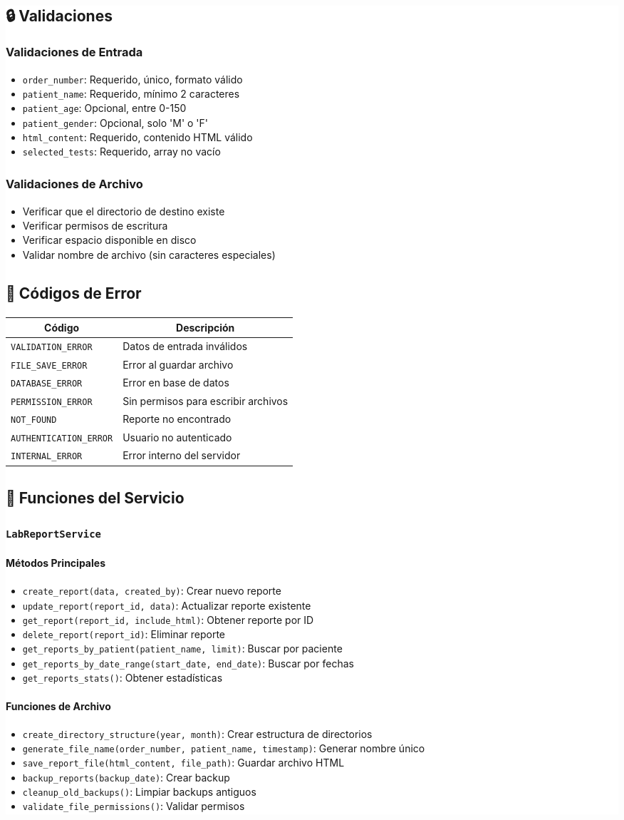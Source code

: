 ## 🔒 Validaciones

### Validaciones de Entrada
- `order_number`: Requerido, único, formato válido
- `patient_name`: Requerido, mínimo 2 caracteres
- `patient_age`: Opcional, entre 0-150
- `patient_gender`: Opcional, solo 'M' o 'F'
- `html_content`: Requerido, contenido HTML válido
- `selected_tests`: Requerido, array no vacío

### Validaciones de Archivo
- Verificar que el directorio de destino existe
- Verificar permisos de escritura
- Verificar espacio disponible en disco
- Validar nombre de archivo (sin caracteres especiales)

## 🚨 Códigos de Error

| Código | Descripción |
|--------|-------------|
| `VALIDATION_ERROR` | Datos de entrada inválidos |
| `FILE_SAVE_ERROR` | Error al guardar archivo |
| `DATABASE_ERROR` | Error en base de datos |
| `PERMISSION_ERROR` | Sin permisos para escribir archivos |
| `NOT_FOUND` | Reporte no encontrado |
| `AUTHENTICATION_ERROR` | Usuario no autenticado |
| `INTERNAL_ERROR` | Error interno del servidor |

## 🔧 Funciones del Servicio

### `LabReportService`

#### Métodos Principales
- `create_report(data, created_by)`: Crear nuevo reporte
- `update_report(report_id, data)`: Actualizar reporte existente
- `get_report(report_id, include_html)`: Obtener reporte por ID
- `delete_report(report_id)`: Eliminar reporte
- `get_reports_by_patient(patient_name, limit)`: Buscar por paciente
- `get_reports_by_date_range(start_date, end_date)`: Buscar por fechas
- `get_reports_stats()`: Obtener estadísticas

#### Funciones de Archivo
- `create_directory_structure(year, month)`: Crear estructura de directorios
- `generate_file_name(order_number, patient_name, timestamp)`: Generar nombre único
- `save_report_file(html_content, file_path)`: Guardar archivo HTML
- `backup_reports(backup_date)`: Crear backup
- `cleanup_old_backups()`: Limpiar backups antiguos
- `validate_file_permissions()`: Validar permisos
